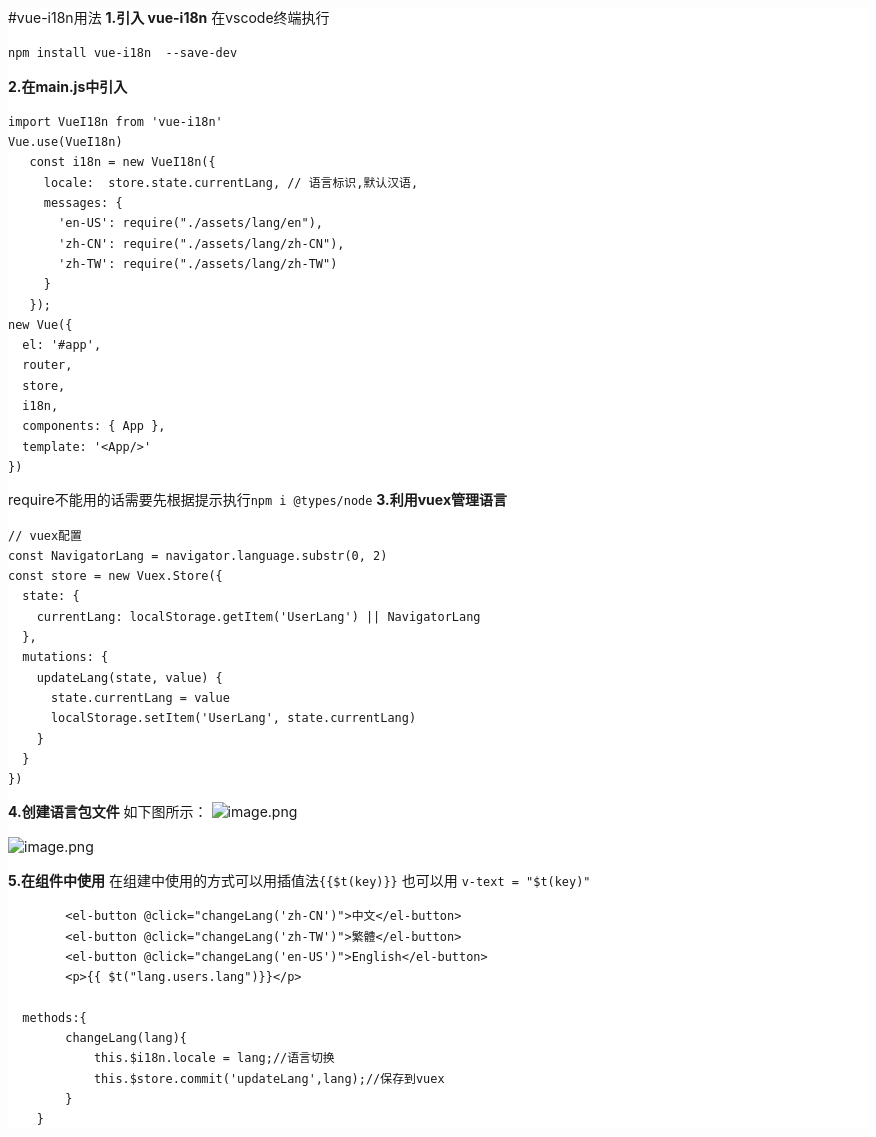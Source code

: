 #vue-i18n用法
**1.引入 vue-i18n**
在vscode终端执行
```
npm install vue-i18n  --save-dev
```
**2.在main.js中引入**

```
import VueI18n from 'vue-i18n'
Vue.use(VueI18n)
   const i18n = new VueI18n({
     locale:  store.state.currentLang, // 语言标识,默认汉语,
     messages: {
       'en-US': require("./assets/lang/en"),
       'zh-CN': require("./assets/lang/zh-CN"),
       'zh-TW': require("./assets/lang/zh-TW")
     }
   });
new Vue({
  el: '#app',
  router,
  store,
  i18n,
  components: { App },
  template: '<App/>'
})
```
require不能用的话需要先根据提示执行```npm i @types/node```
**3.利用vuex管理语言**
```
// vuex配置
const NavigatorLang = navigator.language.substr(0, 2) 
const store = new Vuex.Store({
  state: {
    currentLang: localStorage.getItem('UserLang') || NavigatorLang
  },
  mutations: {
    updateLang(state, value) {
      state.currentLang = value
      localStorage.setItem('UserLang', state.currentLang)
    }
  }
})
```
**4.创建语言包文件**
如下图所示：
![image.png](https://upload-images.jianshu.io/upload_images/18030682-50abf5416f4ca72c.png?imageMogr2/auto-orient/strip%7CimageView2/2/w/1240)

![image.png](https://upload-images.jianshu.io/upload_images/18030682-ac76ddb043797720.png?imageMogr2/auto-orient/strip%7CimageView2/2/w/1240)

**5.在组件中使用**
在组建中使用的方式可以用插值法``` {{$t(key)}} ``` 也可以用 ```v-text = "$t(key)"```
```
        <el-button @click="changeLang('zh-CN')">中文</el-button>
        <el-button @click="changeLang('zh-TW')">繁體</el-button>
        <el-button @click="changeLang('en-US')">English</el-button>
        <p>{{ $t("lang.users.lang")}}</p>

  methods:{
        changeLang(lang){
            this.$i18n.locale = lang;//语言切换
            this.$store.commit('updateLang',lang);//保存到vuex
        }
    }
```